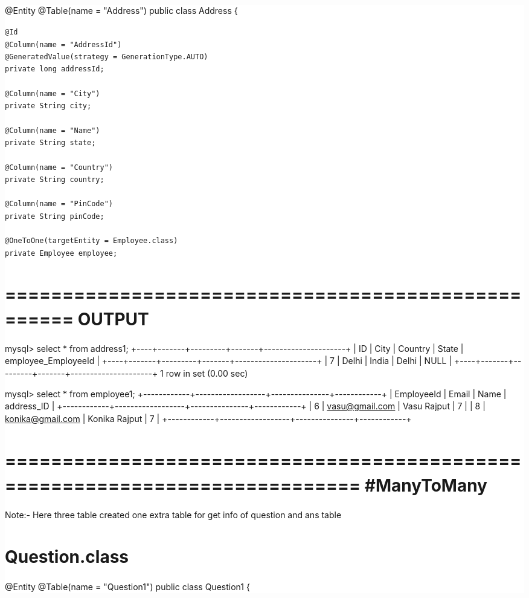   @Entity
@Table(name = "Address")
public class Address {

    @Id
    @Column(name = "AddressId")
    @GeneratedValue(strategy = GenerationType.AUTO)
    private long addressId;

    @Column(name = "City")
    private String city;

    @Column(name = "Name")
    private String state;

    @Column(name = "Country")
    private String country;

    @Column(name = "PinCode")
    private String pinCode;

    @OneToOne(targetEntity = Employee.class)
    private Employee employee;
    
 ===================================================
 OUTPUT
 ==========
 
 mysql> select * from address1;
+----+-------+---------+-------+---------------------+
| ID | City  | Country | State | employee_EmployeeId |
+----+-------+---------+-------+---------------------+
|  7 | Delhi | India   | Delhi |                NULL |
+----+-------+---------+-------+---------------------+
1 row in set (0.00 sec)

mysql> select * from employee1;
+------------+------------------+---------------+------------+
| EmployeeId | Email            | Name          | address_ID |
+------------+------------------+---------------+------------+
|          6 | vasu@gmail.com   | Vasu Rajput   |          7 |
|          8 | konika@gmail.com | Konika Rajput |          7 |
+------------+------------------+---------------+------------+

============================================================================
#ManyToMany
=============
Note:- Here three table created one extra table for get info of question and ans table

Question.class
==============
@Entity
@Table(name = "Question1")
public class Question1 {
